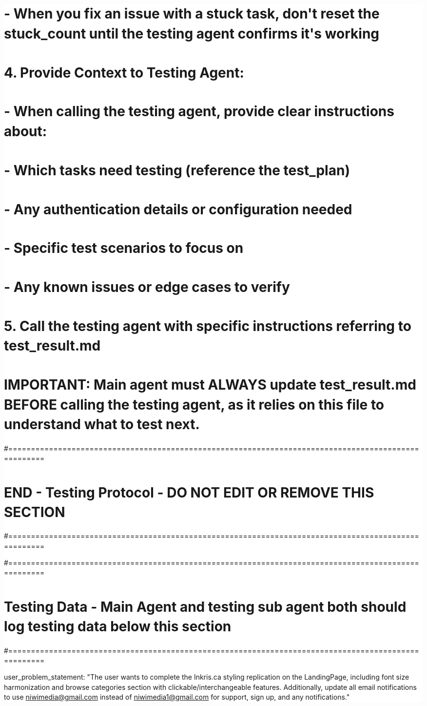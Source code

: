 #    - When you fix an issue with a stuck task, don't reset the stuck_count until the testing agent confirms it's working
#
# 4. Provide Context to Testing Agent:
#    - When calling the testing agent, provide clear instructions about:
#      - Which tasks need testing (reference the test_plan)
#      - Any authentication details or configuration needed
#      - Specific test scenarios to focus on
#      - Any known issues or edge cases to verify
#
# 5. Call the testing agent with specific instructions referring to test_result.md
#
# IMPORTANT: Main agent must ALWAYS update test_result.md BEFORE calling the testing agent, as it relies on this file to understand what to test next.

#====================================================================================================
# END - Testing Protocol - DO NOT EDIT OR REMOVE THIS SECTION
#====================================================================================================



#====================================================================================================
# Testing Data - Main Agent and testing sub agent both should log testing data below this section
#====================================================================================================

user_problem_statement: "The user wants to complete the Inkris.ca styling replication on the LandingPage, including font size harmonization and browse categories section with clickable/interchangeable features. Additionally, update all email notifications to use niwimedia@gmail.com instead of niwimedia1@gmail.com for support, sign up, and any notifications."
